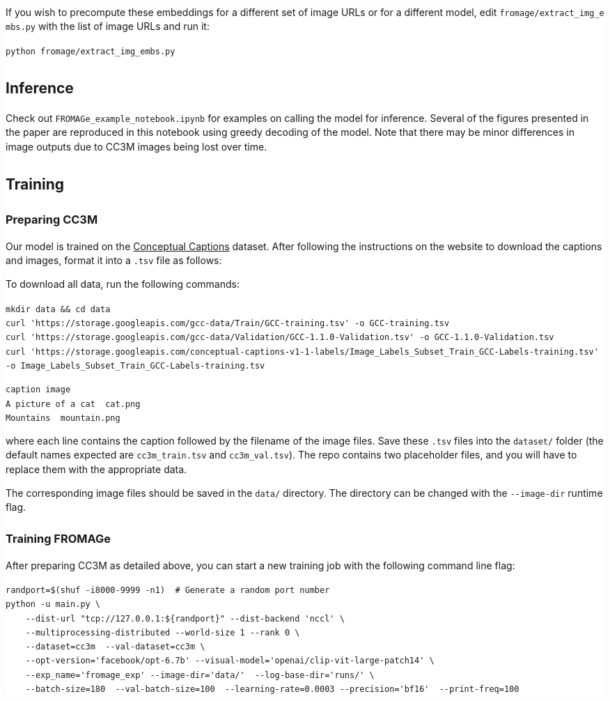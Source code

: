 If you wish to precompute these embeddings for a different set of image URLs or for a different model, edit `fromage/extract_img_embs.py` with the list of image URLs and run it:

```python fromage/extract_img_embs.py```


## Inference

Check out `FROMAGe_example_notebook.ipynb` for examples on calling the model for inference. Several of the figures presented in the paper are reproduced in this notebook using greedy decoding of the model. Note that there may be minor differences in image outputs due to CC3M images being lost over time.


## Training

### Preparing CC3M

Our model is trained on the [Conceptual Captions](https://ai.google.com/research/ConceptualCaptions) dataset. After following the instructions on the website to download the captions and images, format it into a `.tsv` file as follows:

To download all data, run the following commands:
```
mkdir data && cd data
curl 'https://storage.googleapis.com/gcc-data/Train/GCC-training.tsv' -o GCC-training.tsv
curl 'https://storage.googleapis.com/gcc-data/Validation/GCC-1.1.0-Validation.tsv' -o GCC-1.1.0-Validation.tsv
curl 'https://storage.googleapis.com/conceptual-captions-v1-1-labels/Image_Labels_Subset_Train_GCC-Labels-training.tsv' -o Image_Labels_Subset_Train_GCC-Labels-training.tsv
```

```
caption image
A picture of a cat  cat.png
Mountains  mountain.png
```
where each line contains the caption followed by the filename of the image files. Save these `.tsv` files into the `dataset/` folder (the default names expected are `cc3m_train.tsv` and `cc3m_val.tsv`). The repo contains two placeholder files, and you will have to replace them with the appropriate data.

The corresponding image files should be saved in the `data/` directory. The directory can be changed with the `--image-dir` runtime flag.


### Training FROMAGe

After preparing CC3M as detailed above, you can start a new training job with the following command line flag:

```
randport=$(shuf -i8000-9999 -n1)  # Generate a random port number
python -u main.py \
    --dist-url "tcp://127.0.0.1:${randport}" --dist-backend 'nccl' \
    --multiprocessing-distributed --world-size 1 --rank 0 \
    --dataset=cc3m  --val-dataset=cc3m \
    --opt-version='facebook/opt-6.7b' --visual-model='openai/clip-vit-large-patch14' \
    --exp_name='fromage_exp' --image-dir='data/'  --log-base-dir='runs/' \
    --batch-size=180  --val-batch-size=100  --learning-rate=0.0003 --precision='bf16'  --print-freq=100
```

```